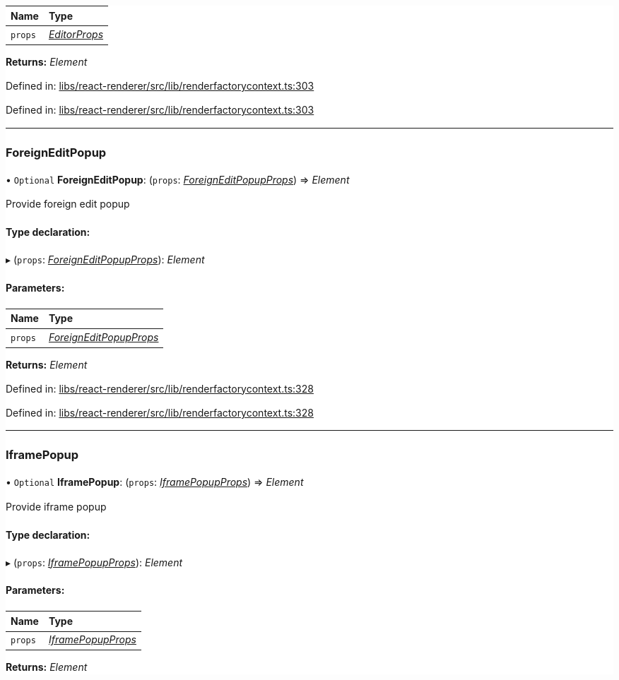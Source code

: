Name | Type |
:------ | :------ |
`props` | [*EditorProps*](editorprops.md) |

**Returns:** *Element*

Defined in: [libs/react-renderer/src/lib/renderfactorycontext.ts:303](https://github.com/ballware/ballware-client/blob/61bbbf8/libs/react-renderer/src/lib/renderfactorycontext.ts#L303)

Defined in: [libs/react-renderer/src/lib/renderfactorycontext.ts:303](https://github.com/ballware/ballware-client/blob/61bbbf8/libs/react-renderer/src/lib/renderfactorycontext.ts#L303)

___

### ForeignEditPopup

• `Optional` **ForeignEditPopup**: (`props`: [*ForeignEditPopupProps*](foreigneditpopupprops.md)) => *Element*

Provide foreign edit popup

#### Type declaration:

▸ (`props`: [*ForeignEditPopupProps*](foreigneditpopupprops.md)): *Element*

#### Parameters:

Name | Type |
:------ | :------ |
`props` | [*ForeignEditPopupProps*](foreigneditpopupprops.md) |

**Returns:** *Element*

Defined in: [libs/react-renderer/src/lib/renderfactorycontext.ts:328](https://github.com/ballware/ballware-client/blob/61bbbf8/libs/react-renderer/src/lib/renderfactorycontext.ts#L328)

Defined in: [libs/react-renderer/src/lib/renderfactorycontext.ts:328](https://github.com/ballware/ballware-client/blob/61bbbf8/libs/react-renderer/src/lib/renderfactorycontext.ts#L328)

___

### IframePopup

• `Optional` **IframePopup**: (`props`: [*IframePopupProps*](iframepopupprops.md)) => *Element*

Provide iframe popup

#### Type declaration:

▸ (`props`: [*IframePopupProps*](iframepopupprops.md)): *Element*

#### Parameters:

Name | Type |
:------ | :------ |
`props` | [*IframePopupProps*](iframepopupprops.md) |

**Returns:** *Element*

